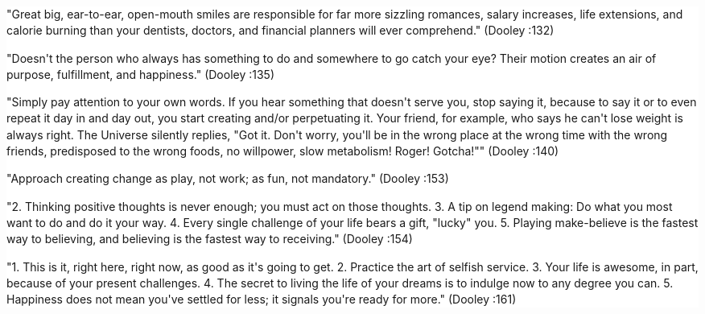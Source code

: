 "Great big, ear-to-ear, open-mouth smiles are responsible for far more sizzling romances, salary increases, life extensions, and calorie burning than your dentists, doctors, and financial planners will ever comprehend." (Dooley :132)

"Doesn't the person who always has something to do and somewhere to go catch your eye? Their motion creates an air of purpose, fulfillment, and happiness." (Dooley :135)

"Simply pay attention to your own words. If you hear something that doesn't serve you, stop saying it, because to say it or to even repeat it day in and day out, you start creating and/or perpetuating it. Your friend, for example, who says he can't lose weight is always right. The Universe silently replies, "Got it. Don't worry, you'll be in the wrong place at the wrong time with the wrong friends, predisposed to the wrong foods, no willpower, slow metabolism! Roger! Gotcha!"" (Dooley :140)

"Approach creating change as play, not work; as fun, not mandatory." (Dooley :153)

"2. Thinking positive thoughts is never enough; you must act on those thoughts. 3. A tip on legend making: Do what you most want to do and do it your way. 4. Every single challenge of your life bears a gift, "lucky" you. 5. Playing make-believe is the fastest way to believing, and believing is the fastest way to receiving." (Dooley :154)

"1. This is it, right here, right now, as good as it's going to get. 2. Practice the art of selfish service. 3. Your life is awesome, in part, because of your present challenges. 4. The secret to living the life of your dreams is to indulge now to any degree you can. 5. Happiness does not mean you've settled for less; it signals you're ready for more." (Dooley :161)
